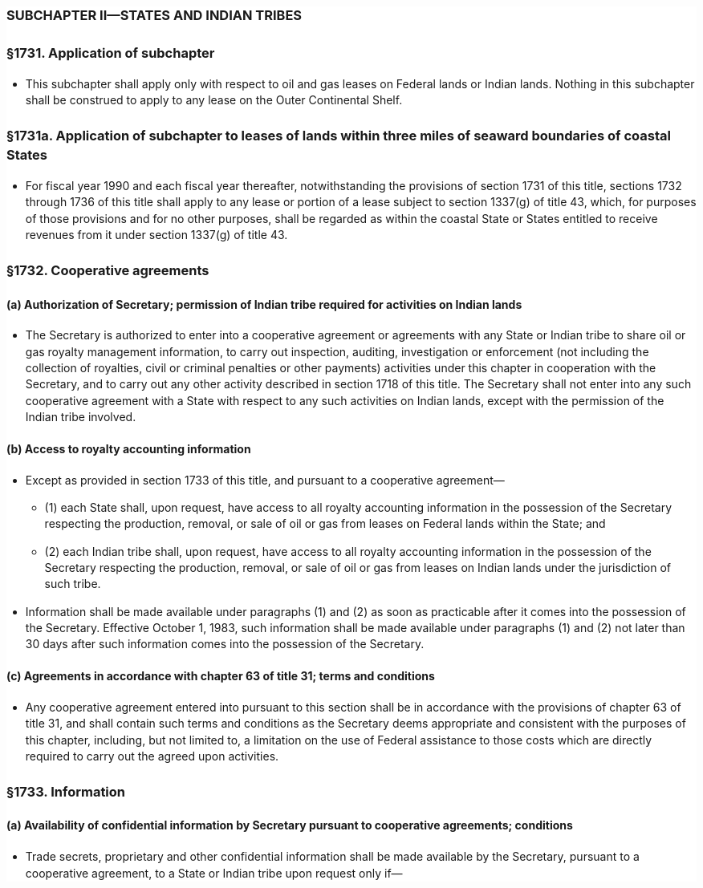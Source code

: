 ### SUBCHAPTER II—STATES AND INDIAN TRIBES

### §1731. Application of subchapter
* This subchapter shall apply only with respect to oil and gas leases on Federal lands or Indian lands. Nothing in this subchapter shall be construed to apply to any lease on the Outer Continental Shelf.

### §1731a. Application of subchapter to leases of lands within three miles of seaward boundaries of coastal States
* For fiscal year 1990 and each fiscal year thereafter, notwithstanding the provisions of section 1731 of this title, sections 1732 through 1736 of this title shall apply to any lease or portion of a lease subject to section 1337(g) of title 43, which, for purposes of those provisions and for no other purposes, shall be regarded as within the coastal State or States entitled to receive revenues from it under section 1337(g) of title 43.

### §1732. Cooperative agreements
#### (a) Authorization of Secretary; permission of Indian tribe required for activities on Indian lands
* The Secretary is authorized to enter into a cooperative agreement or agreements with any State or Indian tribe to share oil or gas royalty management information, to carry out inspection, auditing, investigation or enforcement (not including the collection of royalties, civil or criminal penalties or other payments) activities under this chapter in cooperation with the Secretary, and to carry out any other activity described in section 1718 of this title. The Secretary shall not enter into any such cooperative agreement with a State with respect to any such activities on Indian lands, except with the permission of the Indian tribe involved.

#### (b) Access to royalty accounting information
* Except as provided in section 1733 of this title, and pursuant to a cooperative agreement—

  * (1) each State shall, upon request, have access to all royalty accounting information in the possession of the Secretary respecting the production, removal, or sale of oil or gas from leases on Federal lands within the State; and

  * (2) each Indian tribe shall, upon request, have access to all royalty accounting information in the possession of the Secretary respecting the production, removal, or sale of oil or gas from leases on Indian lands under the jurisdiction of such tribe.


* Information shall be made available under paragraphs (1) and (2) as soon as practicable after it comes into the possession of the Secretary. Effective October 1, 1983, such information shall be made available under paragraphs (1) and (2) not later than 30 days after such information comes into the possession of the Secretary.

#### (c) Agreements in accordance with chapter 63 of title 31; terms and conditions
* Any cooperative agreement entered into pursuant to this section shall be in accordance with the provisions of chapter 63 of title 31, and shall contain such terms and conditions as the Secretary deems appropriate and consistent with the purposes of this chapter, including, but not limited to, a limitation on the use of Federal assistance to those costs which are directly required to carry out the agreed upon activities.

### §1733. Information
#### (a) Availability of confidential information by Secretary pursuant to cooperative agreements; conditions
* Trade secrets, proprietary and other confidential information shall be made available by the Secretary, pursuant to a cooperative agreement, to a State or Indian tribe upon request only if—
